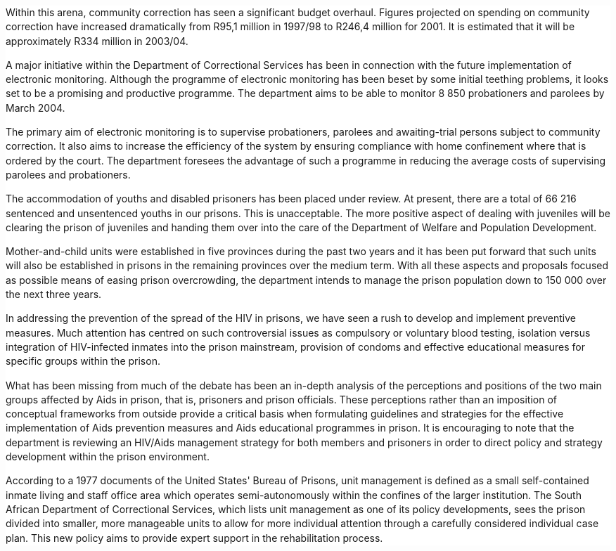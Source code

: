 Within this arena, community correction has seen a significant budget
overhaul. Figures projected on spending on community correction have
increased dramatically from R95,1 million in 1997/98 to R246,4 million for
2001. It is estimated that it will be approximately R334 million in
2003/04.

A major initiative within the Department of Correctional Services has been
in connection with the future implementation of electronic monitoring.
Although the programme of electronic monitoring has been beset by some
initial teething problems, it looks set to be a promising and productive
programme. The department aims to be able to monitor 8 850 probationers and
parolees by March 2004.

The primary aim of electronic monitoring is to supervise probationers,
parolees and awaiting-trial persons subject to community correction. It
also aims to increase the efficiency of the system by ensuring compliance
with home confinement where that is ordered by the court. The department
foresees the advantage of such a programme in reducing the average costs of
supervising parolees and probationers.

The accommodation of youths and disabled prisoners has been placed under
review. At present, there are a total of 66 216 sentenced and unsentenced
youths in our prisons. This is unacceptable. The more positive aspect of
dealing with juveniles will be clearing the prison of juveniles and handing
them over into the care of the Department of Welfare and Population
Development.

Mother-and-child units were established in five provinces during the past
two years and it has been put forward that such units will also be
established in prisons in the remaining provinces over the medium term.
With all these aspects and proposals focused as possible means of easing
prison overcrowding, the department intends to manage the prison population
down to 150 000 over the next three years.

In addressing the prevention of the spread of the HIV in prisons, we have
seen a rush to develop and implement preventive measures. Much attention
has centred on such controversial issues as compulsory or voluntary blood
testing, isolation versus integration of HIV-infected inmates into the
prison mainstream, provision of condoms and effective educational measures
for specific groups within the prison.

What has been missing from much of the debate has been an in-depth analysis
of the perceptions and positions of the two main groups affected by Aids in
prison, that is, prisoners and prison officials. These perceptions rather
than an imposition of conceptual frameworks from outside provide a critical
basis when formulating guidelines and strategies for the effective
implementation of Aids prevention measures and Aids educational programmes
in prison. It is encouraging to note that the department is reviewing an
HIV/Aids management strategy for both members and prisoners in order to
direct policy and strategy development within the prison environment.

According to a 1977 documents of the United States' Bureau of Prisons, unit
management is defined as a small self-contained inmate living and staff
office area which operates semi-autonomously within the confines of the
larger institution. The South African Department of Correctional Services,
which lists unit management as one of its policy developments, sees the
prison divided into smaller, more manageable units to allow for more
individual attention through a carefully considered individual case plan.
This new policy aims to provide expert support in the rehabilitation
process.
